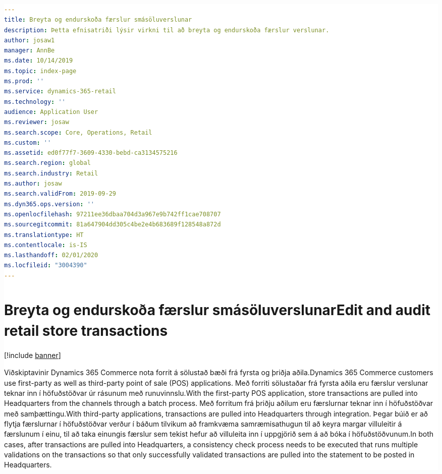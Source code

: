 ```yaml
---
title: Breyta og endurskoða færslur smásöluverslunar
description: Þetta efnisatriði lýsir virkni til að breyta og endurskoða færslur verslunar.
author: josaw1
manager: AnnBe
ms.date: 10/14/2019
ms.topic: index-page
ms.prod: ''
ms.service: dynamics-365-retail
ms.technology: ''
audience: Application User
ms.reviewer: josaw
ms.search.scope: Core, Operations, Retail
ms.custom: ''
ms.assetid: ed0f77f7-3609-4330-bebd-ca3134575216
ms.search.region: global
ms.search.industry: Retail
ms.author: josaw
ms.search.validFrom: 2019-09-29
ms.dyn365.ops.version: ''
ms.openlocfilehash: 97211ee36dbaa704d3a967e9b742ff1cae708707
ms.sourcegitcommit: 81a647904dd305c4be2e4b683689f128548a872d
ms.translationtype: HT
ms.contentlocale: is-IS
ms.lasthandoff: 02/01/2020
ms.locfileid: "3004390"
---
```

# <a name="edit-and-audit-retail-store-transactions"></a><span data-ttu-id="75fd9-103">Breyta og endurskoða færslur smásöluverslunar</span><span class="sxs-lookup"><span data-stu-id="75fd9-103">Edit and audit retail store transactions</span></span>

[!include [banner](includes/banner.md)]



<span data-ttu-id="75fd9-104">Viðskiptavinir Dynamics 365 Commerce nota forrit á sölustað bæði frá fyrsta og þriðja aðila.</span><span class="sxs-lookup"><span data-stu-id="75fd9-104">Dynamics 365 Commerce customers use first-party as well as third-party point of sale (POS) applications.</span></span> <span data-ttu-id="75fd9-105">Með forriti sölustaðar frá fyrsta aðila eru færslur verslunar teknar inn í höfuðstöðvar úr rásunum með runuvinnslu.</span><span class="sxs-lookup"><span data-stu-id="75fd9-105">With the first-party POS application, store transactions are pulled into Headquarters from the channels through a batch process.</span></span> <span data-ttu-id="75fd9-106">Með forritum frá þriðju aðilum eru færslurnar teknar inn í höfuðstöðvar með samþættingu.</span><span class="sxs-lookup"><span data-stu-id="75fd9-106">With third-party applications, transactions are pulled into Headquarters through integration.</span></span> <span data-ttu-id="75fd9-107">Þegar búið er að flytja færslurnar í höfuðstöðvar verður í báðum tilvikum að framkvæma samræmisathugun til að keyra margar villuleitir á færslunum í einu, til að taka einungis færslur sem tekist hefur að villuleita inn í uppgjörið sem á að bóka í höfuðstöðvunum.</span><span class="sxs-lookup"><span data-stu-id="75fd9-107">In both cases, after transactions are pulled into Headquarters, a consistency check process needs to be executed that runs multiple validations on the transactions so that only successfully validated transactions are pulled into the statement to be posted in Headquarters.</span></span> 
